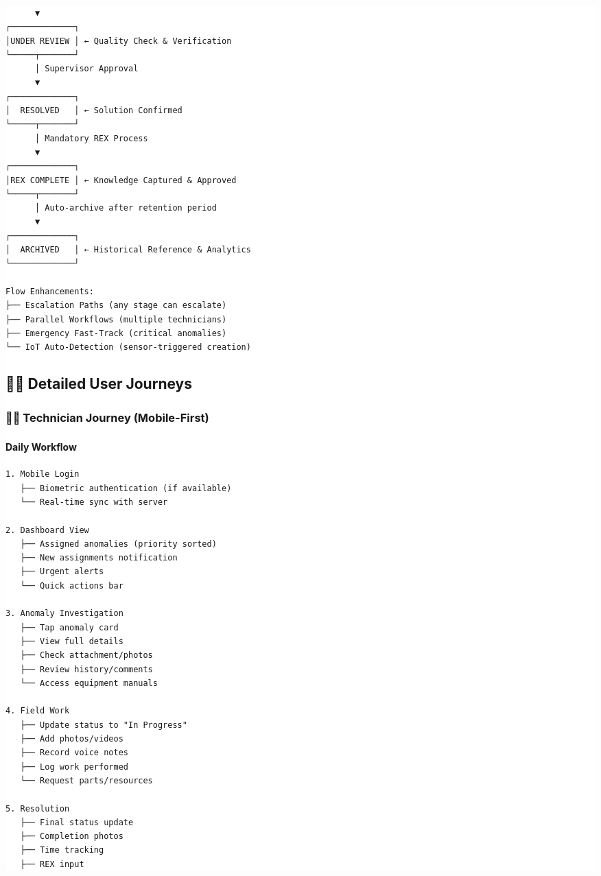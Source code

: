 ```
      ▼
┌─────────────┐
│UNDER REVIEW │ ← Quality Check & Verification
└─────┬───────┘
      │ Supervisor Approval
      ▼
┌─────────────┐
│  RESOLVED   │ ← Solution Confirmed
└─────┬───────┘
      │ Mandatory REX Process
      ▼
┌─────────────┐
│REX COMPLETE │ ← Knowledge Captured & Approved
└─────┬───────┘
      │ Auto-archive after retention period
      ▼
┌─────────────┐
│  ARCHIVED   │ ← Historical Reference & Analytics
└─────────────┘

Flow Enhancements:
├── Escalation Paths (any stage can escalate)
├── Parallel Workflows (multiple technicians)
├── Emergency Fast-Track (critical anomalies)
└── IoT Auto-Detection (sensor-triggered creation)
```

## 🚶‍♂️ Detailed User Journeys

### **👨‍🔧 Technician Journey (Mobile-First)**

#### **Daily Workflow**
```
1. Mobile Login
   ├── Biometric authentication (if available)
   └── Real-time sync with server

2. Dashboard View
   ├── Assigned anomalies (priority sorted)
   ├── New assignments notification
   ├── Urgent alerts
   └── Quick actions bar

3. Anomaly Investigation
   ├── Tap anomaly card
   ├── View full details
   ├── Check attachment/photos
   ├── Review history/comments
   └── Access equipment manuals

4. Field Work
   ├── Update status to "In Progress"
   ├── Add photos/videos
   ├── Record voice notes
   ├── Log work performed
   └── Request parts/resources

5. Resolution
   ├── Final status update
   ├── Completion photos
   ├── Time tracking
   ├── REX input
```